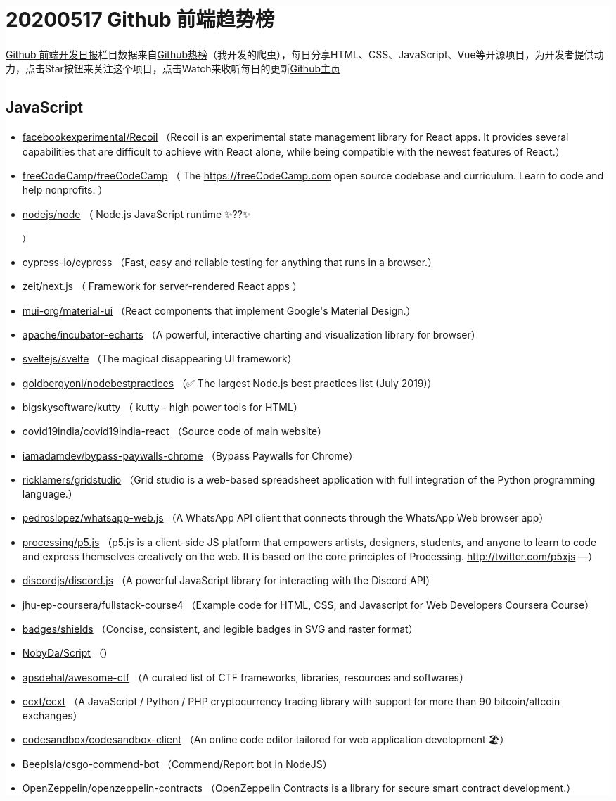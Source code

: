 # 20200517 Github 前端趋势榜

[Github 前端开发日报](http://caibaojian.com/c/news)栏目数据来自[Github热榜](http://news.caibaojian.com/)（我开发的爬虫），每日分享HTML、CSS、JavaScript、Vue等开源项目，为开发者提供动力，点击Star按钮来关注这个项目，点击Watch来收听每日的更新[Github主页](https://github.com/kujian/githubTrending)
## JavaScript

* [facebookexperimental/Recoil](https://github.com/facebookexperimental/Recoil) （Recoil is an experimental state management library for React apps. It provides several capabilities that are difficult to achieve with React alone, while being compatible with the newest features of React.）
* [freeCodeCamp/freeCodeCamp](https://github.com/freeCodeCamp/freeCodeCamp) （
        The <a href="https://freeCodeCamp.com">https://freeCodeCamp.com</a> open source codebase and curriculum. Learn to code and help nonprofits.
      ）
* [nodejs/node](https://github.com/nodejs/node) （
        Node.js JavaScript runtime ✨??✨

      ）
* [cypress-io/cypress](https://github.com/cypress-io/cypress) （Fast, easy and reliable testing for anything that runs in a browser.）
* [zeit/next.js](https://github.com/zeit/next.js) （
        Framework for server-rendered React apps
      ）
* [mui-org/material-ui](https://github.com/mui-org/material-ui) （React components that implement Google's Material Design.）
* [apache/incubator-echarts](https://github.com/apache/incubator-echarts) （A powerful, interactive charting and visualization library for browser）
* [sveltejs/svelte](https://github.com/sveltejs/svelte) （The magical disappearing UI framework）
* [goldbergyoni/nodebestpractices](https://github.com/goldbergyoni/nodebestpractices) （✅ The largest Node.js best practices list (July 2019)）
* [bigskysoftware/kutty](https://github.com/bigskysoftware/kutty) （ kutty - high power tools for HTML）
* [covid19india/covid19india-react](https://github.com/covid19india/covid19india-react) （Source code of main website）
* [iamadamdev/bypass-paywalls-chrome](https://github.com/iamadamdev/bypass-paywalls-chrome) （Bypass Paywalls for Chrome）
* [ricklamers/gridstudio](https://github.com/ricklamers/gridstudio) （Grid studio is a web-based spreadsheet application with full integration of the Python programming language.）
* [pedroslopez/whatsapp-web.js](https://github.com/pedroslopez/whatsapp-web.js) （A WhatsApp API client that connects through the WhatsApp Web browser app）
* [processing/p5.js](https://github.com/processing/p5.js) （p5.js is a client-side JS platform that empowers artists, designers, students, and anyone to learn to code and express themselves creatively on the web. It is based on the core principles of Processing. <a href="http://twitter.com/p5xjs" rel="nofollow">http://twitter.com/p5xjs</a> —）
* [discordjs/discord.js](https://github.com/discordjs/discord.js) （A powerful JavaScript library for interacting with the Discord API）
* [jhu-ep-coursera/fullstack-course4](https://github.com/jhu-ep-coursera/fullstack-course4) （Example code for HTML, CSS, and Javascript for Web Developers Coursera Course）
* [badges/shields](https://github.com/badges/shields) （Concise, consistent, and legible badges in SVG and raster format）
* [NobyDa/Script](https://github.com/NobyDa/Script) （）
* [apsdehal/awesome-ctf](https://github.com/apsdehal/awesome-ctf) （A curated list of CTF frameworks, libraries, resources and softwares）
* [ccxt/ccxt](https://github.com/ccxt/ccxt) （A JavaScript / Python / PHP cryptocurrency trading library with support for more than 90 bitcoin/altcoin exchanges）
* [codesandbox/codesandbox-client](https://github.com/codesandbox/codesandbox-client) （An online code editor tailored for web application development &#x1f3d6;️）
* [BeepIsla/csgo-commend-bot](https://github.com/BeepIsla/csgo-commend-bot) （Commend/Report bot in NodeJS）
* [OpenZeppelin/openzeppelin-contracts](https://github.com/OpenZeppelin/openzeppelin-contracts) （OpenZeppelin Contracts is a library for secure smart contract development.）
